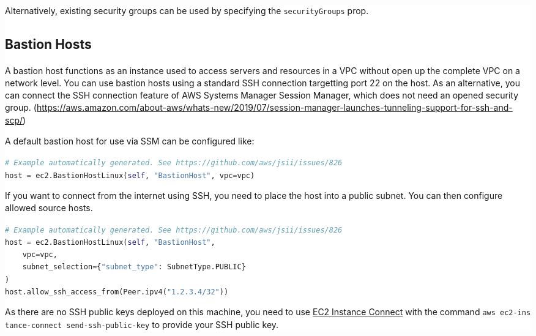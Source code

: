 Alternatively, existing security groups can be used by specifying the `securityGroups` prop.

## Bastion Hosts

A bastion host functions as an instance used to access servers and resources in a VPC without open up the complete VPC on a network level.
You can use bastion hosts using a standard SSH connection targetting port 22 on the host. As an alternative, you can connect the SSH connection
feature of AWS Systems Manager Session Manager, which does not need an opened security group. (https://aws.amazon.com/about-aws/whats-new/2019/07/session-manager-launches-tunneling-support-for-ssh-and-scp/)

A default bastion host for use via SSM can be configured like:

```python
# Example automatically generated. See https://github.com/aws/jsii/issues/826
host = ec2.BastionHostLinux(self, "BastionHost", vpc=vpc)
```

If you want to connect from the internet using SSH, you need to place the host into a public subnet. You can then configure allowed source hosts.

```python
# Example automatically generated. See https://github.com/aws/jsii/issues/826
host = ec2.BastionHostLinux(self, "BastionHost",
    vpc=vpc,
    subnet_selection={"subnet_type": SubnetType.PUBLIC}
)
host.allow_ssh_access_from(Peer.ipv4("1.2.3.4/32"))
```

As there are no SSH public keys deployed on this machine, you need to use [EC2 Instance Connect](https://aws.amazon.com/de/blogs/compute/new-using-amazon-ec2-instance-connect-for-ssh-access-to-your-ec2-instances/)
with the command `aws ec2-instance-connect send-ssh-public-key` to provide your SSH public key.
